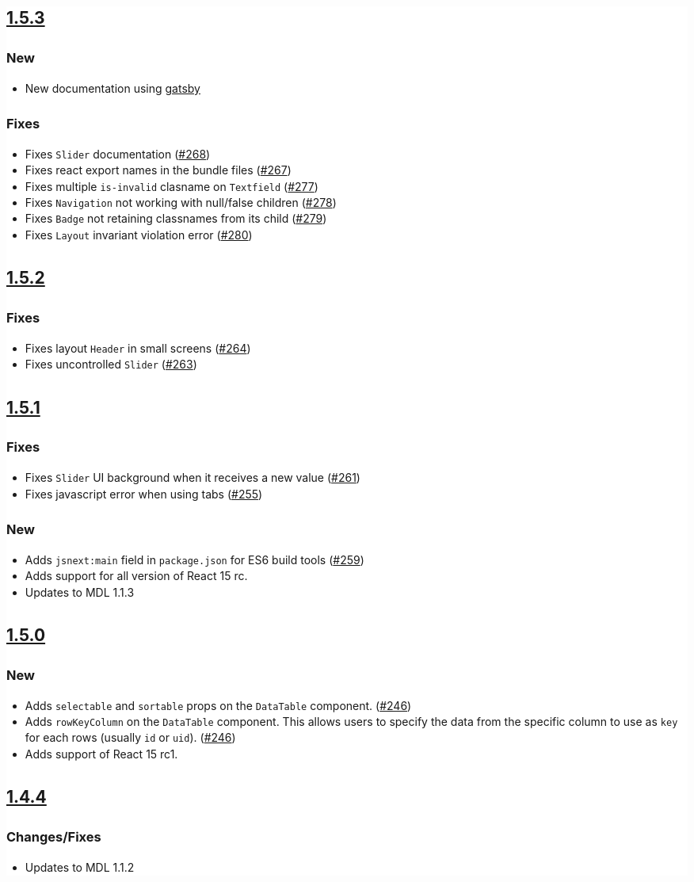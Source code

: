 ## [1.5.3]

### New
- New documentation using [gatsby]

### Fixes
- Fixes `Slider` documentation ([#268])
- Fixes react export names in the bundle files ([#267])
- Fixes multiple `is-invalid` clasname on `Textfield` ([#277])
- Fixes `Navigation` not working with null/false children ([#278])
- Fixes `Badge` not retaining classnames from its child ([#279])
- Fixes `Layout` invariant violation error ([#280])

[1.5.3]: https://github.com/tleunen/react-mdl/compare/v1.5.2...v1.5.3
[gatsby]: https://github.com/gatsbyjs/gatsby
[#267]: https://github.com/tleunen/react-mdl/issues/267
[#268]: https://github.com/tleunen/react-mdl/issues/268
[#277]: https://github.com/tleunen/react-mdl/issues/277
[#278]: https://github.com/tleunen/react-mdl/issues/278
[#279]: https://github.com/tleunen/react-mdl/issues/279
[#280]: https://github.com/tleunen/react-mdl/issues/280

## [1.5.2]

### Fixes
- Fixes layout `Header` in small screens ([#264])
- Fixes uncontrolled `Slider` ([#263])

[1.5.2]: https://github.com/tleunen/react-mdl/compare/v1.5.1...v1.5.2
[#264]: https://github.com/tleunen/react-mdl/issues/264
[#263]: https://github.com/tleunen/react-mdl/issues/263

## [1.5.1]

### Fixes
- Fixes `Slider` UI background when it receives a new value ([#261])
- Fixes javascript error when using tabs ([#255])

### New
- Adds `jsnext:main` field in `package.json` for ES6 build tools ([#259])
- Adds support for all version of React 15 rc.
- Updates to MDL 1.1.3

[1.5.1]: https://github.com/tleunen/react-mdl/compare/v1.5.0...v1.5.1
[#261]: https://github.com/tleunen/react-mdl/issues/261
[#259]: https://github.com/tleunen/react-mdl/issues/259
[#255]: https://github.com/tleunen/react-mdl/issues/255

## [1.5.0]

### New
- Adds `selectable` and `sortable` props on the `DataTable` component. ([#246])
- Adds `rowKeyColumn` on the `DataTable` component. This allows users to specify the data from the specific column to use as `key` for each rows (usually `id` or `uid`). ([#246])
- Adds support of React 15 rc1.

[1.5.0]: https://github.com/tleunen/react-mdl/compare/v1.4.4...v1.5.0
[#246]: https://github.com/tleunen/react-mdl/issues/246

## [1.4.4]

### Changes/Fixes
- Updates to MDL 1.1.2

[1.4.4]: https://github.com/tleunen/react-mdl/compare/v1.4.3...v1.4.4


[1.5.4]: https://github.com/tleunen/react-mdl/compare/v1.5.3...v1.5.4
[#282]: https://github.com/tleunen/react-mdl/issues/282
[#301]: https://github.com/tleunen/react-mdl/issues/301
[#302]: https://github.com/tleunen/react-mdl/issues/302
[1.4.3]: https://github.com/tleunen/react-mdl/compare/v1.4.2...v1.4.3
[#236]: https://github.com/tleunen/react-mdl/issues/236
[#241]: https://github.com/tleunen/react-mdl/issues/241
[#230]: https://github.com/tleunen/react-mdl/issues/230
[1.4.2]: https://github.com/tleunen/react-mdl/compare/v1.4.1...v1.4.2
[#227]: https://github.com/tleunen/react-mdl/issues/227
[#237]: https://github.com/tleunen/react-mdl/issues/237
[@Permagate]: https://github.com/Permagate
[@carpie]: https://github.com/carpie
[1.4.1]: https://github.com/tleunen/react-mdl/compare/v1.4.0...v1.4.1
[#221]: https://github.com/tleunen/react-mdl/issues/221
[1.4.0]: https://github.com/tleunen/react-mdl/compare/v1.3.0...v1.4.0
[#138]: https://github.com/tleunen/react-mdl/issues/138
[#207]: https://github.com/tleunen/react-mdl/issues/207
[#208]: https://github.com/tleunen/react-mdl/issues/208
[#197]: https://github.com/tleunen/react-mdl/issues/197
[#214]: https://github.com/tleunen/react-mdl/issues/214
[#116]: https://github.com/tleunen/react-mdl/issues/116
[#201]: https://github.com/tleunen/react-mdl/issues/201
[@Permagate]: https://github.com/Permagate
[@darenju]: https://github.com/darenju
[1.3.0]: https://github.com/tleunen/react-mdl/compare/v1.2.0...v1.3.0
[1.2.0]: https://github.com/tleunen/react-mdl/compare/v1.1.0...v1.2.0
[#180]: https://github.com/tleunen/react-mdl/issues/180
[1.1.0]: https://github.com/tleunen/react-mdl/compare/v1.0.4...v1.1.0
[#160]: https://github.com/tleunen/react-mdl/issues/160
[#179]: https://github.com/tleunen/react-mdl/issues/179
[1.0.4]: https://github.com/tleunen/react-mdl/compare/v1.0.3...v1.0.4
[#156]: https://github.com/tleunen/react-mdl/issues/156
[1.0.3]: https://github.com/tleunen/react-mdl/compare/v1.0.2...v1.0.3
[#136]: https://github.com/tleunen/react-mdl/issues/136
[#147]: https://github.com/tleunen/react-mdl/issues/147
[1.0.2]: https://github.com/tleunen/react-mdl/compare/v1.0.1...v1.0.2
[#114]: https://github.com/tleunen/react-mdl/issues/114
[1.0.1]: https://github.com/tleunen/react-mdl/compare/v1.0.0...v1.0.1
[#109]: https://github.com/tleunen/react-mdl/issues/109
[1.0.0]: https://github.com/tleunen/react-mdl/compare/v0.15.0...v1.0.0
[#77]: https://github.com/tleunen/react-mdl/issues/77
[#106]: https://github.com/tleunen/react-mdl/issues/106
[#85]: https://github.com/tleunen/react-mdl/issues/85
[#90]: https://github.com/tleunen/react-mdl/issues/90
[#83]: https://github.com/tleunen/react-mdl/issues/83
[#79]: https://github.com/tleunen/react-mdl/issues/79
[#78]: https://github.com/tleunen/react-mdl/issues/78
[#84]: https://github.com/tleunen/react-mdl/issues/84
[#66]: https://github.com/tleunen/react-mdl/issues/66